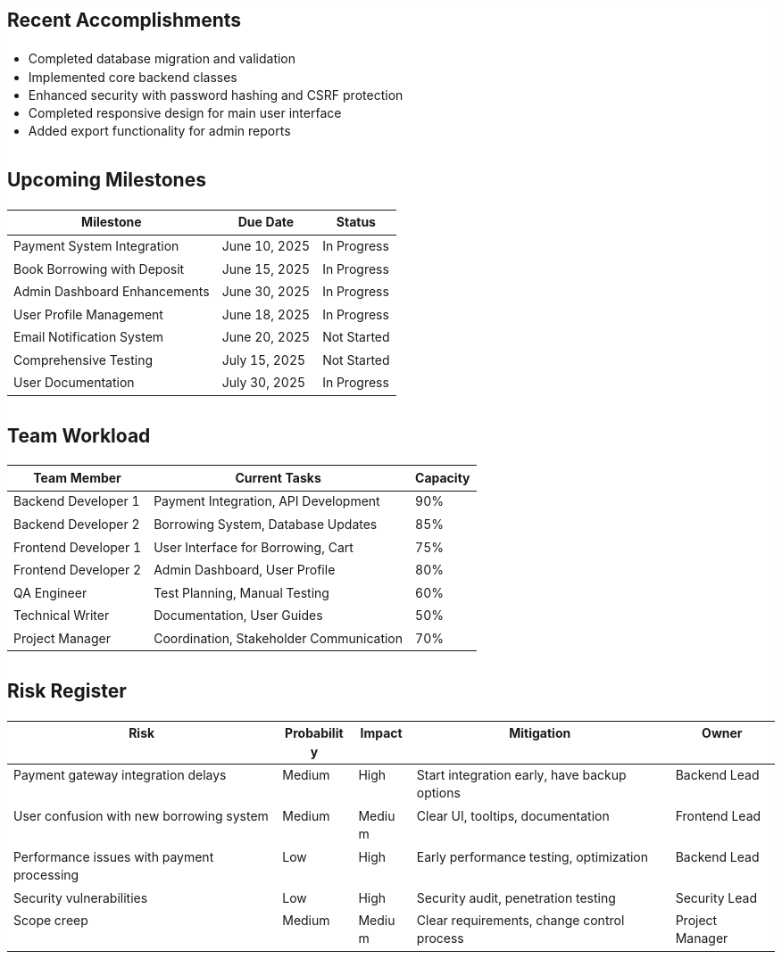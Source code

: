 ## Recent Accomplishments

- Completed database migration and validation
- Implemented core backend classes
- Enhanced security with password hashing and CSRF protection
- Completed responsive design for main user interface
- Added export functionality for admin reports

## Upcoming Milestones

| Milestone | Due Date | Status |
|-----------|----------|--------|
| Payment System Integration | June 10, 2025 | In Progress |
| Book Borrowing with Deposit | June 15, 2025 | In Progress |
| Admin Dashboard Enhancements | June 30, 2025 | In Progress |
| User Profile Management | June 18, 2025 | In Progress |
| Email Notification System | June 20, 2025 | Not Started |
| Comprehensive Testing | July 15, 2025 | Not Started |
| User Documentation | July 30, 2025 | In Progress |

## Team Workload

| Team Member | Current Tasks | Capacity |
|-------------|---------------|----------|
| Backend Developer 1 | Payment Integration, API Development | 90% |
| Backend Developer 2 | Borrowing System, Database Updates | 85% |
| Frontend Developer 1 | User Interface for Borrowing, Cart | 75% |
| Frontend Developer 2 | Admin Dashboard, User Profile | 80% |
| QA Engineer | Test Planning, Manual Testing | 60% |
| Technical Writer | Documentation, User Guides | 50% |
| Project Manager | Coordination, Stakeholder Communication | 70% |

## Risk Register

| Risk | Probability | Impact | Mitigation | Owner |
|------|------------|--------|------------|-------|
| Payment gateway integration delays | Medium | High | Start integration early, have backup options | Backend Lead |
| User confusion with new borrowing system | Medium | Medium | Clear UI, tooltips, documentation | Frontend Lead |
| Performance issues with payment processing | Low | High | Early performance testing, optimization | Backend Lead |
| Security vulnerabilities | Low | High | Security audit, penetration testing | Security Lead |
| Scope creep | Medium | Medium | Clear requirements, change control process | Project Manager |
